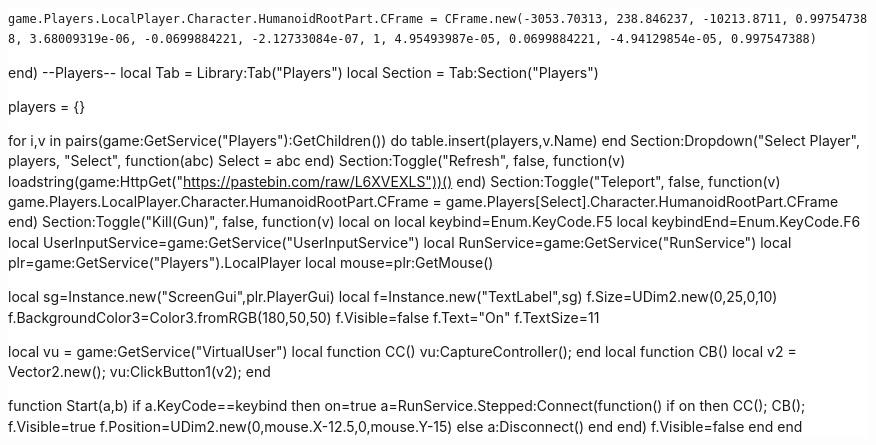     game.Players.LocalPlayer.Character.HumanoidRootPart.CFrame = CFrame.new(-3053.70313, 238.846237, -10213.8711, 0.997547388, 3.68009319e-06, -0.0699884221, -2.12733084e-07, 1, 4.95493987e-05, 0.0699884221, -4.94129854e-05, 0.997547388)
end)
--Players--
local Tab = Library:Tab("Players")
local Section = Tab:Section("Players")

players = {}
 
for i,v in pairs(game:GetService("Players"):GetChildren()) do
   table.insert(players,v.Name)
end
Section:Dropdown("Select Player", players, "Select", function(abc)
    Select = abc
end)
Section:Toggle("Refresh", false, function(v)
    loadstring(game:HttpGet("https://pastebin.com/raw/L6XVEXLS"))()
end)
Section:Toggle("Teleport", false, function(v)
    game.Players.LocalPlayer.Character.HumanoidRootPart.CFrame = game.Players[Select].Character.HumanoidRootPart.CFrame
end)
Section:Toggle("Kill(Gun)", false, function(v)
     local on
local keybind=Enum.KeyCode.F5
local keybindEnd=Enum.KeyCode.F6
local UserInputService=game:GetService("UserInputService")
local RunService=game:GetService("RunService")
local plr=game:GetService("Players").LocalPlayer
local mouse=plr:GetMouse()

local sg=Instance.new("ScreenGui",plr.PlayerGui)
local f=Instance.new("TextLabel",sg)
f.Size=UDim2.new(0,25,0,10)
f.BackgroundColor3=Color3.fromRGB(180,50,50)
f.Visible=false
f.Text="On"
f.TextSize=11

local vu = game:GetService("VirtualUser")
local function CC()
vu:CaptureController();
end 
local function CB()
local v2 = Vector2.new();
vu:ClickButton1(v2);
end

function Start(a,b)
   if a.KeyCode==keybind then
       on=true
       a=RunService.Stepped:Connect(function()
           if on then
               CC();
               CB();
               f.Visible=true
               f.Position=UDim2.new(0,mouse.X-12.5,0,mouse.Y-15)
           else
               a:Disconnect()
           end
       end)
       f.Visible=false
   end
end
